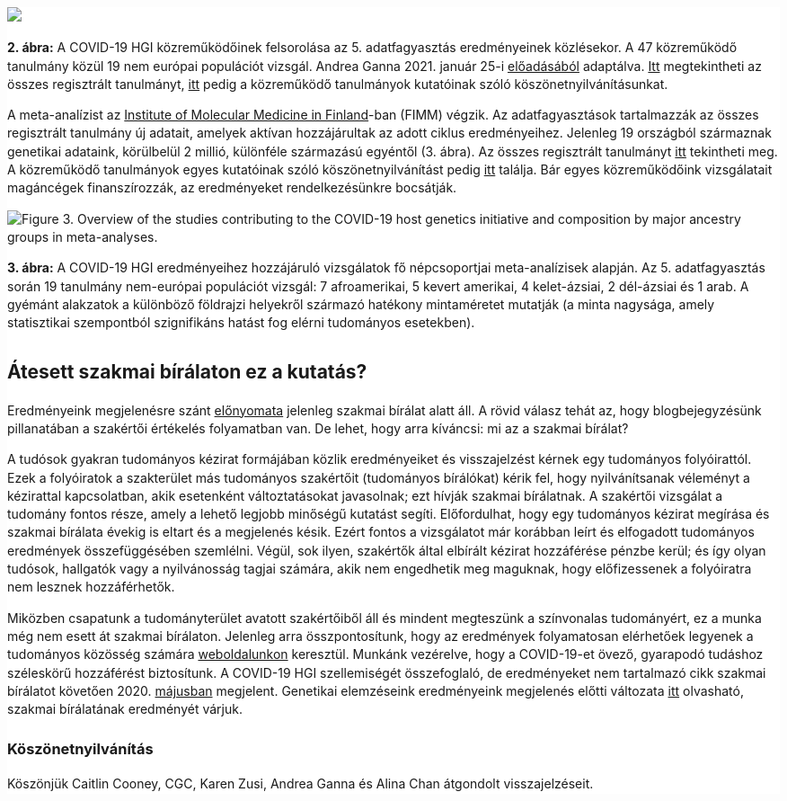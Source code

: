 ![](https://lh5.googleusercontent.com/XrikoCsfXlzEN0LC15KFmymL_U27PFdECOFGc0P_vOiXAxjArFJ3RnCXgk4T4pYsOcc4HkNMJWORwy0pABVlwyvxmpwFmO2PnNhyfatsiKEpY_i5FV060XpMocVm0W39PoNu2tk)

**2. ábra:** A COVID-19 HGI közreműködőinek felsorolása az 5. adatfagyasztás eredményeinek közlésekor. A 47 közreműködő tanulmány közül 19 nem európai populációt vizsgál. Andrea Ganna 2021. január 25-i [előadásából](https://www.covid19hg.org/blog/2021-01-29-january-25-2021-meeting/) adaptálva. [Itt](https://www.covid19hg.org/partners/) megtekintheti az összes regisztrált tanulmányt, [itt](https://www.covid19hg.org/acknowledgements/) pedig a közreműködő tanulmányok kutatóinak szóló köszönetnyilvánításunkat.

A meta-analízist az [Institute of Molecular Medicine in Finland](https://www.fimm.fi/en/)-ban (FIMM) végzik. Az adatfagyasztások tartalmazzák az összes regisztrált tanulmány új adatait, amelyek aktívan hozzájárultak az adott ciklus eredményeihez. Jelenleg 19 országból származnak genetikai adataink, körülbelül 2 millió, különféle származású egyéntől (3. ábra). Az összes regisztrált tanulmányt [itt](https://www.covid19hg.org/partners/) tekintheti meg. A közreműködő tanulmányok egyes kutatóinak szóló köszönetnyilvánítást pedig [itt](https://www.covid19hg.org/acknowledgements/) találja. Bár egyes közreműködőink vizsgálatait magáncégek finanszírozzák, az eredményeket rendelkezésünkre bocsátják.

![Figure 3. Overview of the studies contributing to the COVID-19 host genetics initiative and composition by major ancestry groups in meta-analyses.](https://lh3.googleusercontent.com/Wd0OEYbz6VnG_TzPZ-uXzJN-2B_EojWH3az9g2BpPRPfbbB80hE3gAu4xaDk6JwYURPjCc-gRWaX_sOr52DTHeV-yi_j59qhWODwcjRL_50jFRpTjgww27SkdcTKq6WmYK2psmI)

**3. ábra:** A COVID-19 HGI eredményeihez hozzájáruló vizsgálatok fő népcsoportjai meta-analízisek alapján. Az 5. adatfagyasztás során 19 tanulmány nem-európai populációt vizsgál: 7 afroamerikai, 5 kevert amerikai, 4 kelet-ázsiai, 2 dél-ázsiai és 1 arab. A gyémánt alakzatok a különböző földrajzi helyekről származó hatékony mintaméretet mutatják (a minta nagysága, amely statisztikai szempontból szignifikáns hatást fog elérni tudományos esetekben).

## Átesett szakmai bírálaton ez a kutatás?

Eredményeink megjelenésre szánt [előnyomata](https://www.medrxiv.org/content/10.1101/2021.03.10.21252820v1https:/www.medrxiv.org/content/10.1101/2021.03.10.21252820v1) jelenleg szakmai bírálat alatt áll. A rövid válasz tehát az, hogy blogbejegyzésünk pillanatában a szakértői értékelés folyamatban van. De lehet, hogy arra kíváncsi: mi az a szakmai bírálat?

A tudósok gyakran tudományos kézirat formájában közlik eredményeiket és visszajelzést kérnek egy tudományos folyóirattól. Ezek a folyóiratok a szakterület más tudományos szakértőit ​​(tudományos bírálókat) kérik fel, hogy nyilvánítsanak véleményt a kézirattal kapcsolatban, akik esetenként változtatásokat javasolnak; ezt hívják szakmai bírálatnak. A szakértői vizsgálat a tudomány fontos része, amely a lehető legjobb minőségű kutatást segíti. Előfordulhat, hogy egy tudományos kézirat megírása és szakmai bírálata évekig is eltart és a megjelenés késik. Ezért fontos a vizsgálatot már korábban leírt és elfogadott tudományos eredmények összefüggésében szemlélni. Végül, sok ilyen, szakértők által elbírált kézirat hozzáférése pénzbe kerül; és így olyan tudósok, hallgatók vagy a nyilvánosság tagjai számára, akik nem engedhetik meg maguknak, hogy előfizessenek a folyóiratra nem lesznek hozzáférhetők.

Miközben csapatunk a tudományterület avatott szakértőiből áll és mindent megteszünk a színvonalas tudományért, ez a munka még nem esett át szakmai bírálaton. Jelenleg arra összpontosítunk, hogy az eredmények folyamatosan elérhetőek legyenek a tudományos közösség számára [weboldalunkon](https://www.covid19hg.org/results/r5/) keresztül. Munkánk vezérelve, hogy a COVID-19-et övező, gyarapodó tudáshoz széleskörű hozzáférést biztosítunk. A COVID-19 HGI szellemiségét összefoglaló, de eredményeket nem tartalmazó cikk szakmai bírálatot követően 2020. [májusban](https://doi.org/10.1038/s41431-020-0636-6) megjelent. Genetikai elemzéseink eredményeink megjelenés előtti változata [itt](https://www.medrxiv.org/content/10.1101/2021.03.10.21252820v1https:/www.medrxiv.org/content/10.1101/2021.03.10.21252820v1) olvasható, szakmai bírálatának eredményét várjuk.

### Köszönetnyilvánítás

Köszönjük Caitlin Cooney, CGC, Karen Zusi, Andrea Ganna és Alina Chan átgondolt visszajelzéseit.